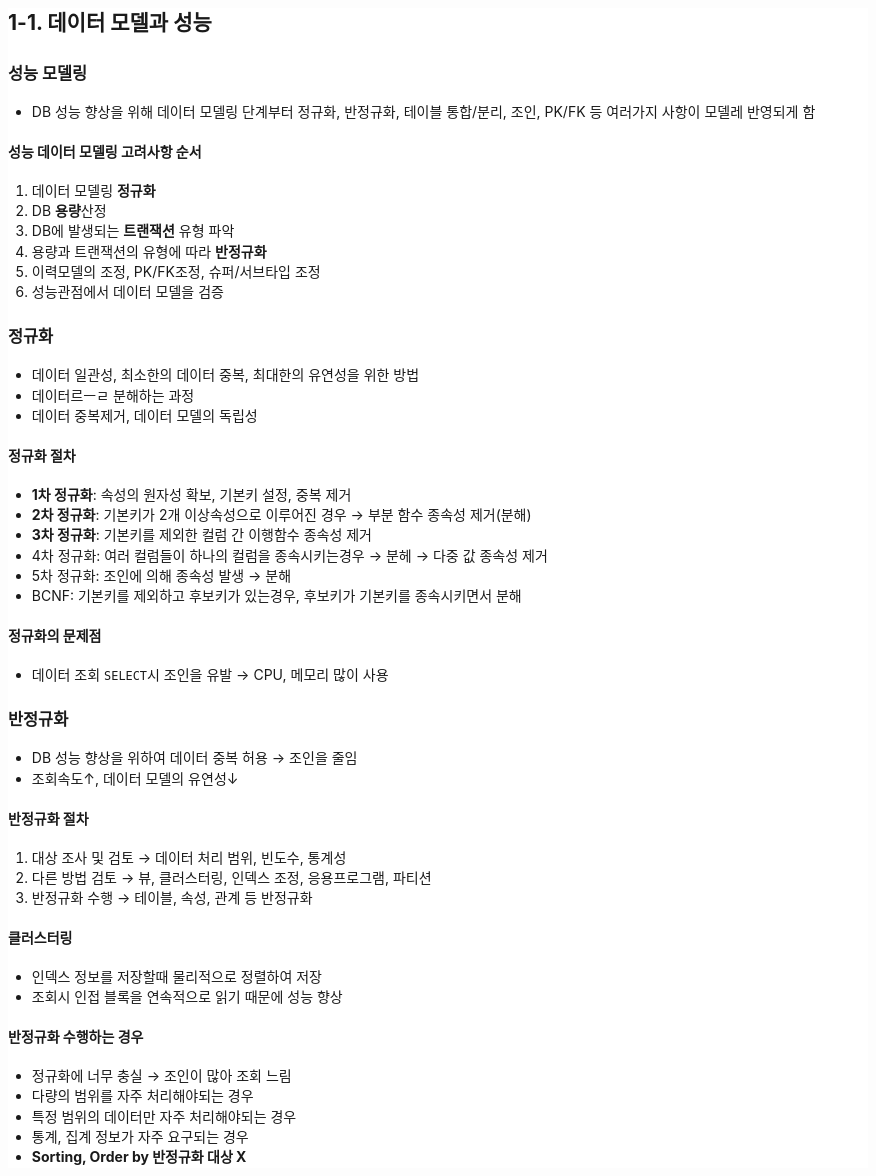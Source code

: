 ## 1-1.  데이터 모델과 성능

### 성능 모델링

- DB 성능 향상을 위해 데이터 모델링 단계부터 정규화, 반정규화, 테이블 통합/분리, 조인, PK/FK 등 여러가지 사항이 모델레 반영되게 함

#### 성능 데이터 모델링 고려사항 순서

1. 데이터 모델링 **정규화**
2. DB **용량**산정
3. DB에 발생되는 **트랜잭션** 유형 파악
4. 용량과 트랜잭션의 유형에 따라 **반정규화**
5. 이력모델의 조정, PK/FK조정, 슈퍼/서브타입 조정
6. 성능관점에서 데이터 모델을 검증

### 정규화

- 데이터 일관성, 최소한의 데이터 중복, 최대한의 유연성을 위한 방법
- 데이터르ㅡㄹ 분해하는 과정
- 데이터 중복제거, 데이터 모델의 독립성 

#### 정규화 절차

- **1차 정규화**: 속성의 원자성 확보, 기본키 설정, 중복 제거
- **2차 정규화**: 기본키가 2개 이상속성으로 이루어진 경우 → 부분 함수 종속성 제거(분해)
- **3차 정규화**: 기본키를 제외한 컬럼 간 이행함수 종속성 제거
- 4차 정규화: 여러 컬럼들이 하나의 컬럼을 종속시키는경우 → 분헤 → 다중 값 종속성 제거
- 5차 정규화: 조인에 의해 종속성 발생 → 분해
- BCNF: 기본키를 제외하고 후보키가 있는경우, 후보키가 기본키를 종속시키면서 분해

#### 정규화의 문제점

- 데이터 조회 `SELECT`시 조인을 유발 → CPU, 메모리 많이 사용

### 반정규화

- DB 성능 향상을 위하여 데이터 중복 허용 → 조인을 줄임
- 조회속도↑, 데이터 모델의 유연성↓

#### 반정규화 절차
1. 대상 조사 및 검토 → 데이터 처리 범위, 빈도수, 통계성
2. 다른 방법 검토 → 뷰, 클러스터링, 인덱스 조정, 응용프로그램, 파티션
3. 반정규화 수행 → 테이블, 속성, 관계 등 반정규화

#### 클러스터링
- 인덱스 정보를 저장할때 물리적으로 정렬하여 저장
- 조회시 인접 블록을 연속적으로 읽기 때문에 성능 향상

#### 반정규화 수행하는 경우
- 정규화에 너무 충실 → 조인이 많아 조회 느림
- 다량의 범위를 자주 처리해야되는 경우
- 특정 범위의 데이터만 자주 처리해야되는 경우
- 통계, 집계 정보가 자주 요구되는 경우
- **Sorting, Order by 반정규화 대상 X**
